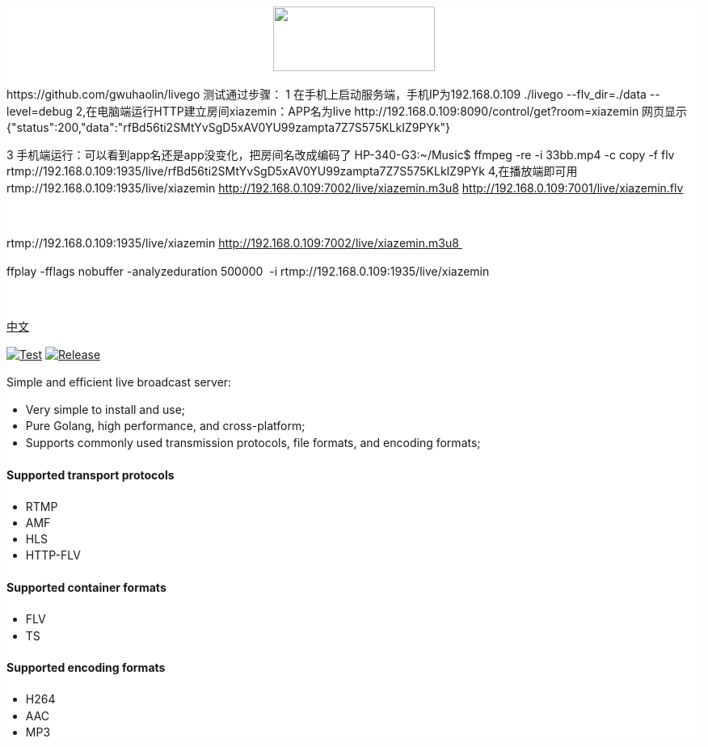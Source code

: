<p align='center'>
    <img src='./logo.png' width='200px' height='80px'/>
</p>
https://github.com/gwuhaolin/livego
测试通过步骤：
1 在手机上启动服务端，手机IP为192.168.0.109
./livego --flv_dir=./data --level=debug
2,在电脑端运行HTTP建立房间xiazemin：APP名为live
http://192.168.0.109:8090/control/get?room=xiazemin
网页显示
{"status":200,"data":"rfBd56ti2SMtYvSgD5xAV0YU99zampta7Z7S575KLkIZ9PYk"}


3 手机端运行：可以看到app名还是app没变化，把房间名改成编码了
HP-340-G3:~/Music$ ffmpeg -re -i 33bb.mp4 -c copy -f flv rtmp://192.168.0.109:1935/live/rfBd56ti2SMtYvSgD5xAV0YU99zampta7Z7S575KLkIZ9PYk
4,在播放端即可用rtmp://192.168.0.109:1935/live/xiazemin
http://192.168.0.109:7002/live/xiazemin.m3u8
http://192.168.0.109:7001/live/xiazemin.flv

​

rtmp://192.168.0.109:1935/live/xiazemin http://192.168.0.109:7002/live/xiazemin.m3u8 



ffplay -fflags nobuffer -analyzeduration 500000  -i rtmp://192.168.0.109:1935/live/xiazemin

​

[中文](./README_cn.md)

[![Test](https://github.com/gwuhaolin/livego/workflows/Test/badge.svg)](https://github.com/gwuhaolin/livego/actions?query=workflow%3ATest)
[![Release](https://github.com/gwuhaolin/livego/workflows/Release/badge.svg)](https://github.com/gwuhaolin/livego/actions?query=workflow%3ARelease)

Simple and efficient live broadcast server:
- Very simple to install and use;
- Pure Golang, high performance, and cross-platform;
- Supports commonly used transmission protocols, file formats, and encoding formats;

#### Supported transport protocols
- RTMP
- AMF
- HLS
- HTTP-FLV

#### Supported container formats
- FLV
- TS

#### Supported encoding formats
- H264
- AAC
- MP3
